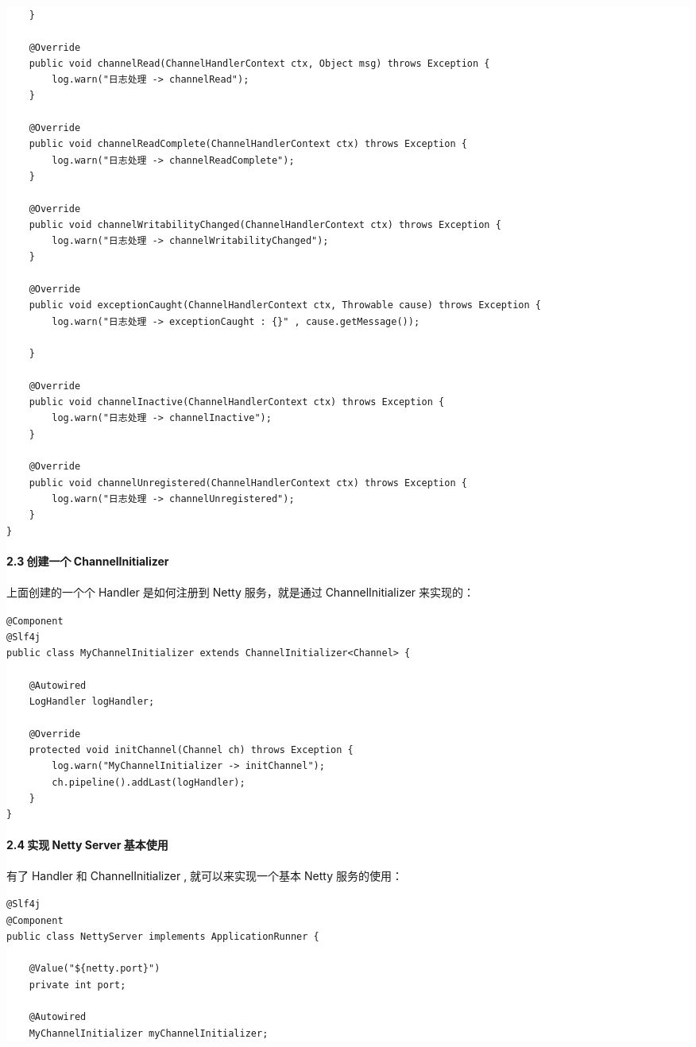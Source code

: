 ```
    }

    @Override
    public void channelRead(ChannelHandlerContext ctx, Object msg) throws Exception {
        log.warn("日志处理 -> channelRead");
    }

    @Override
    public void channelReadComplete(ChannelHandlerContext ctx) throws Exception {
        log.warn("日志处理 -> channelReadComplete");
    }

    @Override
    public void channelWritabilityChanged(ChannelHandlerContext ctx) throws Exception {
        log.warn("日志处理 -> channelWritabilityChanged");
    }

    @Override
    public void exceptionCaught(ChannelHandlerContext ctx, Throwable cause) throws Exception {
        log.warn("日志处理 -> exceptionCaught : {}" , cause.getMessage());

    }

    @Override
    public void channelInactive(ChannelHandlerContext ctx) throws Exception {
        log.warn("日志处理 -> channelInactive");
    }

    @Override
    public void channelUnregistered(ChannelHandlerContext ctx) throws Exception {
        log.warn("日志处理 -> channelUnregistered");
    }
}
```
#### 2.3 创建一个 ChannelInitializer
上面创建的一个个 Handler 是如何注册到 Netty 服务，就是通过 ChannelInitializer 来实现的：
```
@Component
@Slf4j
public class MyChannelInitializer extends ChannelInitializer<Channel> {

    @Autowired
    LogHandler logHandler;

    @Override
    protected void initChannel(Channel ch) throws Exception {
        log.warn("MyChannelInitializer -> initChannel");
        ch.pipeline().addLast(logHandler);
    }
}
```
#### 2.4 实现 Netty Server 基本使用
有了 Handler 和 ChannelInitializer , 就可以来实现一个基本 Netty 服务的使用：
```
@Slf4j
@Component
public class NettyServer implements ApplicationRunner {

    @Value("${netty.port}")
    private int port;

    @Autowired
    MyChannelInitializer myChannelInitializer;
```